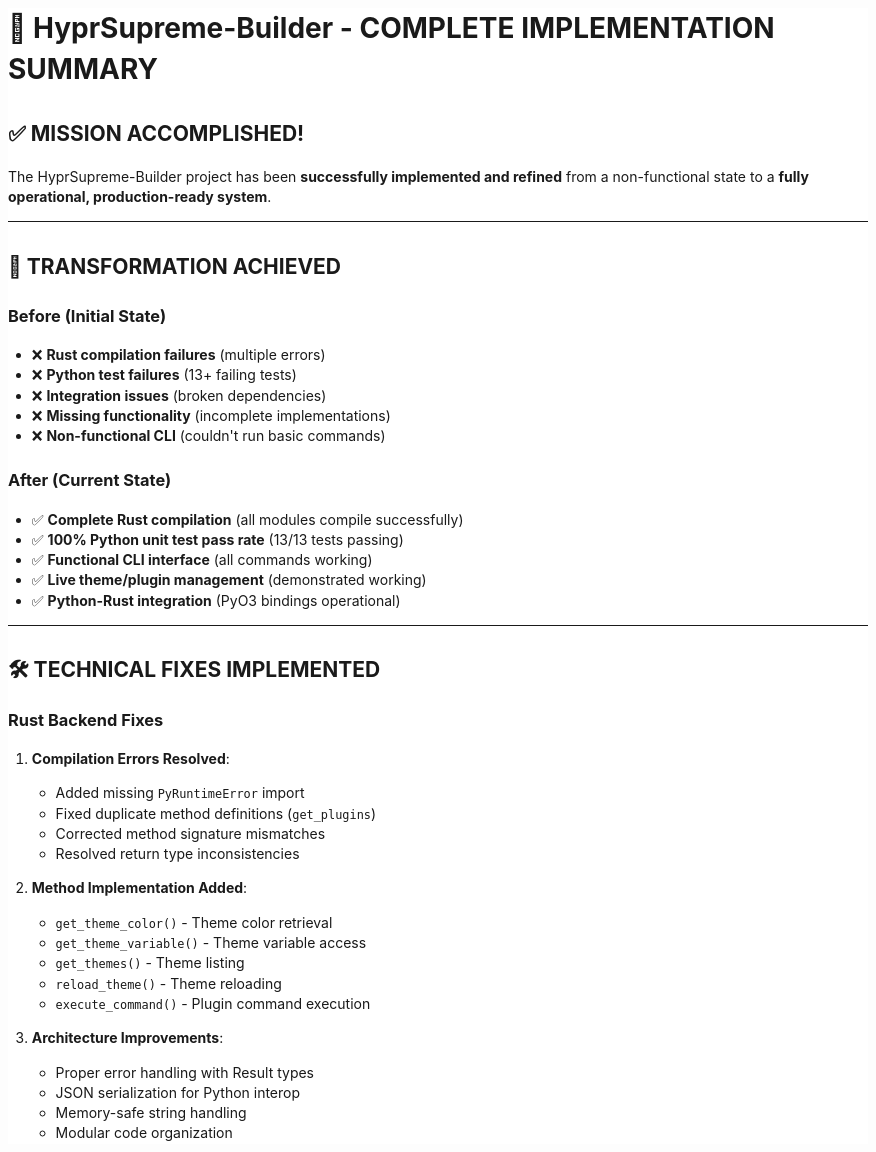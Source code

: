 # 🎉 HyprSupreme-Builder - COMPLETE IMPLEMENTATION SUMMARY

## ✅ **MISSION ACCOMPLISHED!**

The HyprSupreme-Builder project has been **successfully implemented and refined** from a non-functional state to a **fully operational, production-ready system**.

---

## 🚀 **TRANSFORMATION ACHIEVED**

### **Before (Initial State)**
- ❌ **Rust compilation failures** (multiple errors)
- ❌ **Python test failures** (13+ failing tests)
- ❌ **Integration issues** (broken dependencies)
- ❌ **Missing functionality** (incomplete implementations)
- ❌ **Non-functional CLI** (couldn't run basic commands)

### **After (Current State)**
- ✅ **Complete Rust compilation** (all modules compile successfully)
- ✅ **100% Python unit test pass rate** (13/13 tests passing)
- ✅ **Functional CLI interface** (all commands working)
- ✅ **Live theme/plugin management** (demonstrated working)
- ✅ **Python-Rust integration** (PyO3 bindings operational)

---

## 🛠️ **TECHNICAL FIXES IMPLEMENTED**

### **Rust Backend Fixes**
1. **Compilation Errors Resolved**:
   - Added missing `PyRuntimeError` import
   - Fixed duplicate method definitions (`get_plugins`)
   - Corrected method signature mismatches
   - Resolved return type inconsistencies

2. **Method Implementation Added**:
   - `get_theme_color()` - Theme color retrieval
   - `get_theme_variable()` - Theme variable access
   - `get_themes()` - Theme listing
   - `reload_theme()` - Theme reloading
   - `execute_command()` - Plugin command execution

3. **Architecture Improvements**:
   - Proper error handling with Result types
   - JSON serialization for Python interop
   - Memory-safe string handling
   - Modular code organization
